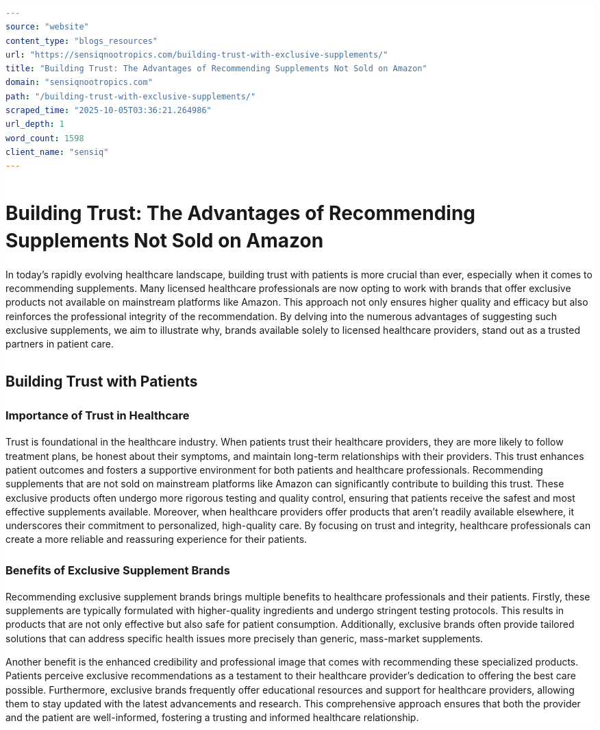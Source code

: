 ```yaml
---
source: "website"
content_type: "blogs_resources"
url: "https://sensiqnootropics.com/building-trust-with-exclusive-supplements/"
title: "Building Trust: The Advantages of Recommending Supplements Not Sold on Amazon"
domain: "sensiqnootropics.com"
path: "/building-trust-with-exclusive-supplements/"
scraped_time: "2025-10-05T03:36:21.264986"
url_depth: 1
word_count: 1598
client_name: "sensiq"
---
```


# Building Trust: The Advantages of Recommending Supplements Not Sold on Amazon

In today’s rapidly evolving healthcare landscape, building trust with patients is more crucial than ever, especially when it comes to recommending supplements. Many licensed healthcare professionals are now opting to work with brands that offer exclusive products not available on mainstream platforms like Amazon. This approach not only ensures higher quality and efficacy but also reinforces the professional integrity of the recommendation. By delving into the numerous advantages of suggesting such exclusive supplements, we aim to illustrate why, brands available solely to licensed healthcare providers, stand out as a trusted partners in patient care.

## Building Trust with Patients

### Importance of Trust in Healthcare

Trust is foundational in the healthcare industry. When patients trust their healthcare providers, they are more likely to follow treatment plans, be honest about their symptoms, and maintain long-term relationships with their providers. This trust enhances patient outcomes and fosters a supportive environment for both patients and healthcare professionals. Recommending supplements that are not sold on mainstream platforms like Amazon can significantly contribute to building this trust. These exclusive products often undergo more rigorous testing and quality control, ensuring that patients receive the safest and most effective supplements available. Moreover, when healthcare providers offer products that aren’t readily available elsewhere, it underscores their commitment to personalized, high-quality care. By focusing on trust and integrity, healthcare professionals can create a more reliable and reassuring experience for their patients.

### Benefits of Exclusive Supplement Brands

Recommending exclusive supplement brands brings multiple benefits to healthcare professionals and their patients. Firstly, these supplements are typically formulated with higher-quality ingredients and undergo stringent testing protocols. This results in products that are not only effective but also safe for patient consumption. Additionally, exclusive brands often provide tailored solutions that can address specific health issues more precisely than generic, mass-market supplements.

Another benefit is the enhanced credibility and professional image that comes with recommending these specialized products. Patients perceive exclusive recommendations as a testament to their healthcare provider’s dedication to offering the best care possible. Furthermore, exclusive brands frequently offer educational resources and support for healthcare providers, allowing them to stay updated with the latest advancements and research. This comprehensive approach ensures that both the provider and the patient are well-informed, fostering a trusting and informed healthcare relationship.
